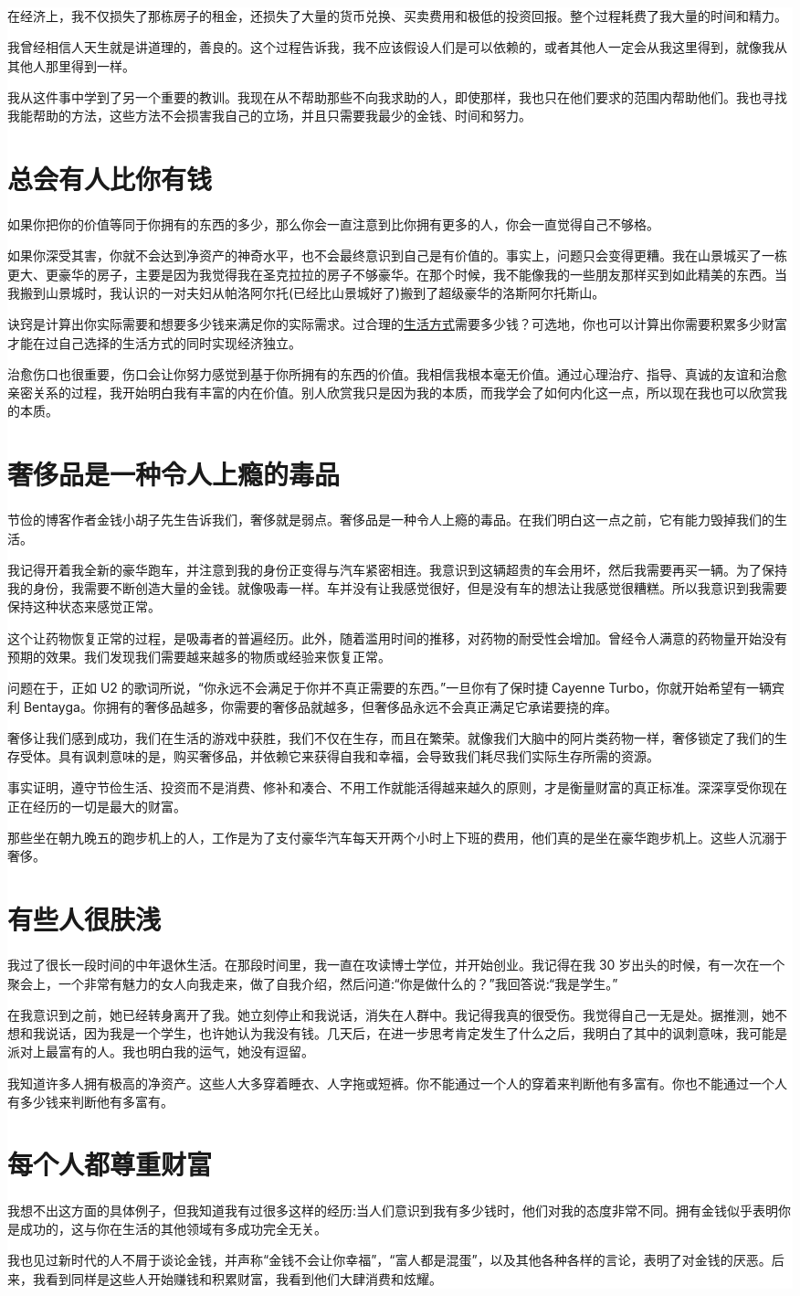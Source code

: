在经济上，我不仅损失了那栋房子的租金，还损失了大量的货币兑换、买卖费用和极低的投资回报。整个过程耗费了我大量的时间和精力。

我曾经相信人天生就是讲道理的，善良的。这个过程告诉我，我不应该假设人们是可以依赖的，或者其他人一定会从我这里得到，就像我从其他人那里得到一样。

我从这件事中学到了另一个重要的教训。我现在从不帮助那些不向我求助的人，即使那样，我也只在他们要求的范围内帮助他们。我也寻找我能帮助的方法，这些方法不会损害我自己的立场，并且只需要我最少的金钱、时间和努力。

# 总会有人比你有钱

如果你把你的价值等同于你拥有的东西的多少，那么你会一直注意到比你拥有更多的人，你会一直觉得自己不够格。

如果你深受其害，你就不会达到净资产的神奇水平，也不会最终意识到自己是有价值的。事实上，问题只会变得更糟。我在山景城买了一栋更大、更豪华的房子，主要是因为我觉得我在圣克拉拉的房子不够豪华。在那个时候，我不能像我的一些朋友那样买到如此精美的东西。当我搬到山景城时，我认识的一对夫妇从帕洛阿尔托(已经比山景城好了)搬到了超级豪华的洛斯阿尔托斯山。

诀窍是计算出你实际需要和想要多少钱来满足你的实际需求。过合理的[生活方式](https://hackernoon.com/tagged/lifestyle)需要多少钱？可选地，你也可以计算出你需要积累多少财富才能在过自己选择的生活方式的同时实现经济独立。

治愈伤口也很重要，伤口会让你努力感觉到基于你所拥有的东西的价值。我相信我根本毫无价值。通过心理治疗、指导、真诚的友谊和治愈亲密关系的过程，我开始明白我有丰富的内在价值。别人欣赏我只是因为我的本质，而我学会了如何内化这一点，所以现在我也可以欣赏我的本质。

# 奢侈品是一种令人上瘾的毒品

节俭的博客作者金钱小胡子先生告诉我们，奢侈就是弱点。奢侈品是一种令人上瘾的毒品。在我们明白这一点之前，它有能力毁掉我们的生活。

我记得开着我全新的豪华跑车，并注意到我的身份正变得与汽车紧密相连。我意识到这辆超贵的车会用坏，然后我需要再买一辆。为了保持我的身份，我需要不断创造大量的金钱。就像吸毒一样。车并没有让我感觉很好，但是没有车的想法让我感觉很糟糕。所以我意识到我需要保持这种状态来感觉正常。

这个让药物恢复正常的过程，是吸毒者的普遍经历。此外，随着滥用时间的推移，对药物的耐受性会增加。曾经令人满意的药物量开始没有预期的效果。我们发现我们需要越来越多的物质或经验来恢复正常。

问题在于，正如 U2 的歌词所说，“你永远不会满足于你并不真正需要的东西。”一旦你有了保时捷 Cayenne Turbo，你就开始希望有一辆宾利 Bentayga。你拥有的奢侈品越多，你需要的奢侈品就越多，但奢侈品永远不会真正满足它承诺要挠的痒。

奢侈让我们感到成功，我们在生活的游戏中获胜，我们不仅在生存，而且在繁荣。就像我们大脑中的阿片类药物一样，奢侈锁定了我们的生存受体。具有讽刺意味的是，购买奢侈品，并依赖它来获得自我和幸福，会导致我们耗尽我们实际生存所需的资源。

事实证明，遵守节俭生活、投资而不是消费、修补和凑合、不用工作就能活得越来越久的原则，才是衡量财富的真正标准。深深享受你现在正在经历的一切是最大的财富。

那些坐在朝九晚五的跑步机上的人，工作是为了支付豪华汽车每天开两个小时上下班的费用，他们真的是坐在豪华跑步机上。这些人沉溺于奢侈。

# 有些人很肤浅

我过了很长一段时间的中年退休生活。在那段时间里，我一直在攻读博士学位，并开始创业。我记得在我 30 岁出头的时候，有一次在一个聚会上，一个非常有魅力的女人向我走来，做了自我介绍，然后问道:“你是做什么的？”我回答说:“我是学生。”

在我意识到之前，她已经转身离开了我。她立刻停止和我说话，消失在人群中。我记得我真的很受伤。我觉得自己一无是处。据推测，她不想和我说话，因为我是一个学生，也许她认为我没有钱。几天后，在进一步思考肯定发生了什么之后，我明白了其中的讽刺意味，我可能是派对上最富有的人。我也明白我的运气，她没有逗留。

我知道许多人拥有极高的净资产。这些人大多穿着睡衣、人字拖或短裤。你不能通过一个人的穿着来判断他有多富有。你也不能通过一个人有多少钱来判断他有多富有。

# 每个人都尊重财富

我想不出这方面的具体例子，但我知道我有过很多这样的经历:当人们意识到我有多少钱时，他们对我的态度非常不同。拥有金钱似乎表明你是成功的，这与你在生活的其他领域有多成功完全无关。

我也见过新时代的人不屑于谈论金钱，并声称“金钱不会让你幸福”，“富人都是混蛋”，以及其他各种各样的言论，表明了对金钱的厌恶。后来，我看到同样是这些人开始赚钱和积累财富，我看到他们大肆消费和炫耀。
